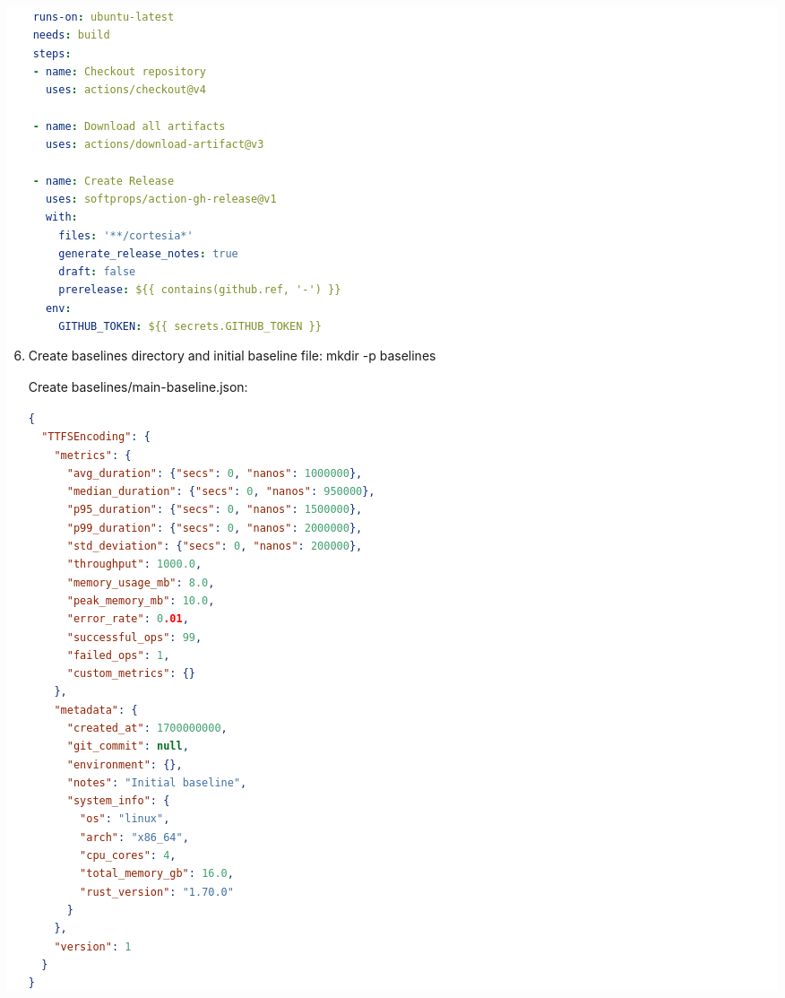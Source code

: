 ```yaml
    runs-on: ubuntu-latest
    needs: build
    steps:
    - name: Checkout repository
      uses: actions/checkout@v4

    - name: Download all artifacts
      uses: actions/download-artifact@v3

    - name: Create Release
      uses: softprops/action-gh-release@v1
      with:
        files: '**/cortesia*'
        generate_release_notes: true
        draft: false
        prerelease: ${{ contains(github.ref, '-') }}
      env:
        GITHUB_TOKEN: ${{ secrets.GITHUB_TOKEN }}
```

6. Create baselines directory and initial baseline file:
   mkdir -p baselines
   
   Create baselines/main-baseline.json:
   ```json
   {
     "TTFSEncoding": {
       "metrics": {
         "avg_duration": {"secs": 0, "nanos": 1000000},
         "median_duration": {"secs": 0, "nanos": 950000},
         "p95_duration": {"secs": 0, "nanos": 1500000},
         "p99_duration": {"secs": 0, "nanos": 2000000},
         "std_deviation": {"secs": 0, "nanos": 200000},
         "throughput": 1000.0,
         "memory_usage_mb": 8.0,
         "peak_memory_mb": 10.0,
         "error_rate": 0.01,
         "successful_ops": 99,
         "failed_ops": 1,
         "custom_metrics": {}
       },
       "metadata": {
         "created_at": 1700000000,
         "git_commit": null,
         "environment": {},
         "notes": "Initial baseline",
         "system_info": {
           "os": "linux",
           "arch": "x86_64",
           "cpu_cores": 4,
           "total_memory_gb": 16.0,
           "rust_version": "1.70.0"
         }
       },
       "version": 1
     }
   }
   ```
